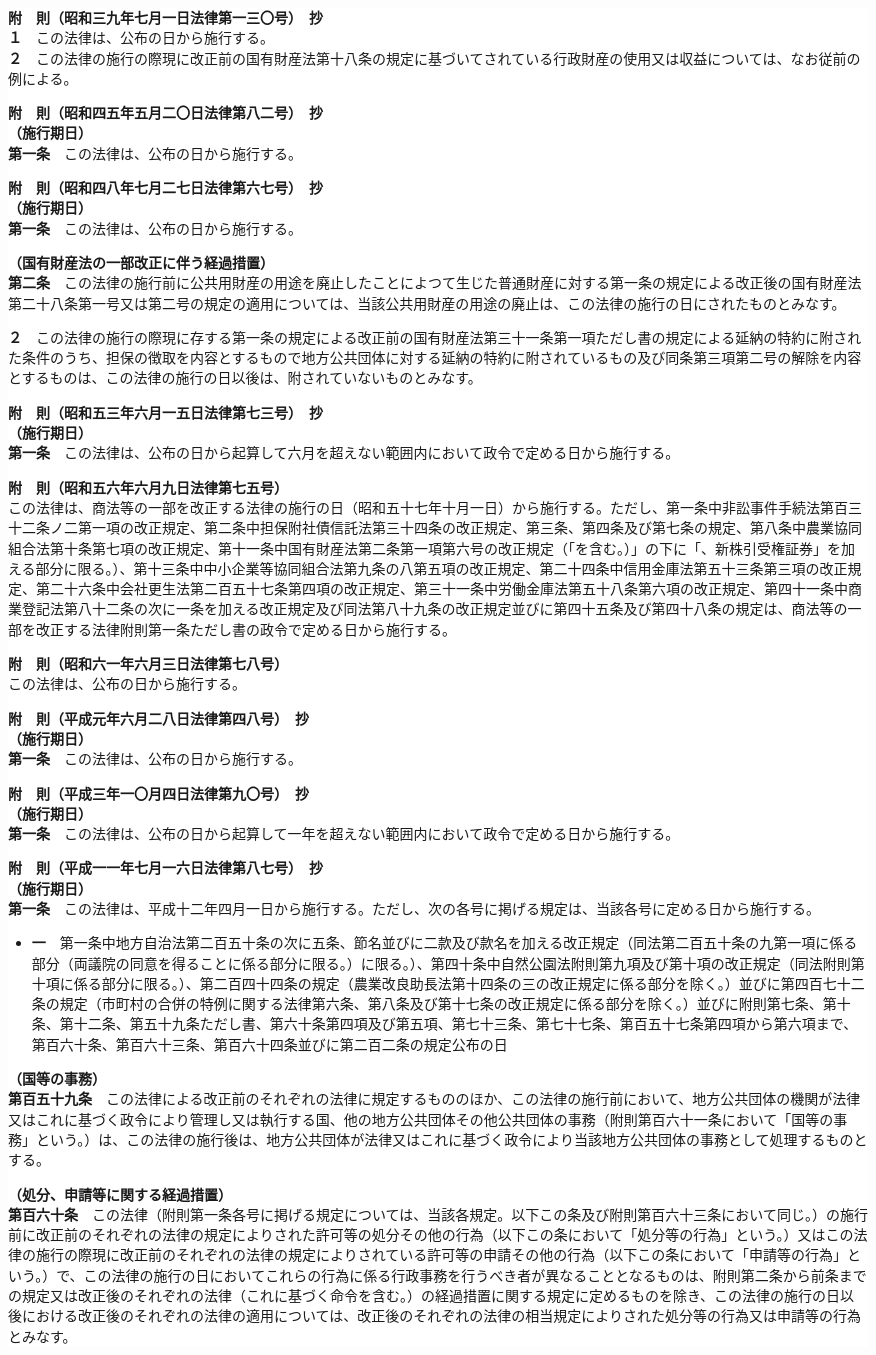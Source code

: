 **附　則（昭和三九年七月一日法律第一三〇号）　抄**  
**１**　この法律は、公布の日から施行する。  
**２**　この法律の施行の際現に改正前の国有財産法第十八条の規定に基づいてされている行政財産の使用又は収益については、なお従前の例による。  
  
**附　則（昭和四五年五月二〇日法律第八二号）　抄**  
**（施行期日）**  
**第一条**　この法律は、公布の日から施行する。  
  
**附　則（昭和四八年七月二七日法律第六七号）　抄**  
**（施行期日）**  
**第一条**　この法律は、公布の日から施行する。  
  
**（国有財産法の一部改正に伴う経過措置）**  
**第二条**　この法律の施行前に公共用財産の用途を廃止したことによつて生じた普通財産に対する第一条の規定による改正後の国有財産法第二十八条第一号又は第二号の規定の適用については、当該公共用財産の用途の廃止は、この法律の施行の日にされたものとみなす。  
  
**２**　この法律の施行の際現に存する第一条の規定による改正前の国有財産法第三十一条第一項ただし書の規定による延納の特約に附された条件のうち、担保の徴取を内容とするもので地方公共団体に対する延納の特約に附されているもの及び同条第三項第二号の解除を内容とするものは、この法律の施行の日以後は、附されていないものとみなす。  
  
**附　則（昭和五三年六月一五日法律第七三号）　抄**  
**（施行期日）**  
**第一条**　この法律は、公布の日から起算して六月を超えない範囲内において政令で定める日から施行する。  
  
**附　則（昭和五六年六月九日法律第七五号）**  
この法律は、商法等の一部を改正する法律の施行の日（昭和五十七年十月一日）から施行する。ただし、第一条中非訟事件手続法第百三十二条ノ二第一項の改正規定、第二条中担保附社債信託法第三十四条の改正規定、第三条、第四条及び第七条の規定、第八条中農業協同組合法第十条第七項の改正規定、第十一条中国有財産法第二条第一項第六号の改正規定（「を含む。）」の下に「、新株引受権証券」を加える部分に限る。）、第十三条中中小企業等協同組合法第九条の八第五項の改正規定、第二十四条中信用金庫法第五十三条第三項の改正規定、第二十六条中会社更生法第二百五十七条第四項の改正規定、第三十一条中労働金庫法第五十八条第六項の改正規定、第四十一条中商業登記法第八十二条の次に一条を加える改正規定及び同法第八十九条の改正規定並びに第四十五条及び第四十八条の規定は、商法等の一部を改正する法律附則第一条ただし書の政令で定める日から施行する。  
  
**附　則（昭和六一年六月三日法律第七八号）**  
この法律は、公布の日から施行する。  
  
**附　則（平成元年六月二八日法律第四八号）　抄**  
**（施行期日）**  
**第一条**　この法律は、公布の日から施行する。  
  
**附　則（平成三年一〇月四日法律第九〇号）　抄**  
**（施行期日）**  
**第一条**　この法律は、公布の日から起算して一年を超えない範囲内において政令で定める日から施行する。  
  
**附　則（平成一一年七月一六日法律第八七号）　抄**  
**（施行期日）**  
**第一条**　この法律は、平成十二年四月一日から施行する。ただし、次の各号に掲げる規定は、当該各号に定める日から施行する。  
* **一**　第一条中地方自治法第二百五十条の次に五条、節名並びに二款及び款名を加える改正規定（同法第二百五十条の九第一項に係る部分（両議院の同意を得ることに係る部分に限る。）に限る。）、第四十条中自然公園法附則第九項及び第十項の改正規定（同法附則第十項に係る部分に限る。）、第二百四十四条の規定（農業改良助長法第十四条の三の改正規定に係る部分を除く。）並びに第四百七十二条の規定（市町村の合併の特例に関する法律第六条、第八条及び第十七条の改正規定に係る部分を除く。）並びに附則第七条、第十条、第十二条、第五十九条ただし書、第六十条第四項及び第五項、第七十三条、第七十七条、第百五十七条第四項から第六項まで、第百六十条、第百六十三条、第百六十四条並びに第二百二条の規定公布の日  
  
**（国等の事務）**  
**第百五十九条**　この法律による改正前のそれぞれの法律に規定するもののほか、この法律の施行前において、地方公共団体の機関が法律又はこれに基づく政令により管理し又は執行する国、他の地方公共団体その他公共団体の事務（附則第百六十一条において「国等の事務」という。）は、この法律の施行後は、地方公共団体が法律又はこれに基づく政令により当該地方公共団体の事務として処理するものとする。  
  
**（処分、申請等に関する経過措置）**  
**第百六十条**　この法律（附則第一条各号に掲げる規定については、当該各規定。以下この条及び附則第百六十三条において同じ。）の施行前に改正前のそれぞれの法律の規定によりされた許可等の処分その他の行為（以下この条において「処分等の行為」という。）又はこの法律の施行の際現に改正前のそれぞれの法律の規定によりされている許可等の申請その他の行為（以下この条において「申請等の行為」という。）で、この法律の施行の日においてこれらの行為に係る行政事務を行うべき者が異なることとなるものは、附則第二条から前条までの規定又は改正後のそれぞれの法律（これに基づく命令を含む。）の経過措置に関する規定に定めるものを除き、この法律の施行の日以後における改正後のそれぞれの法律の適用については、改正後のそれぞれの法律の相当規定によりされた処分等の行為又は申請等の行為とみなす。  
  